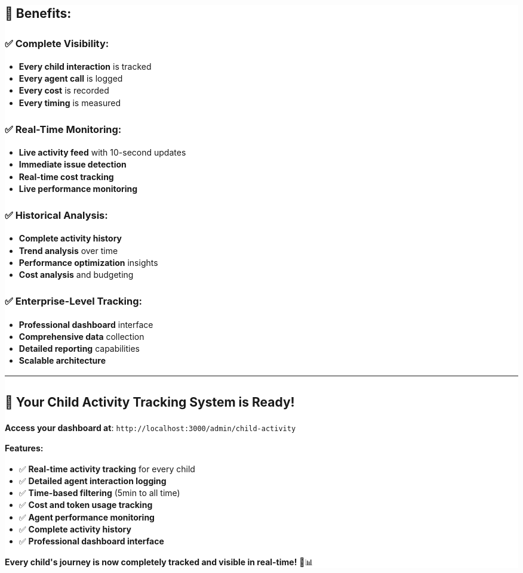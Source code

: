 ## 🚀 **Benefits:**

### **✅ Complete Visibility:**
- **Every child interaction** is tracked
- **Every agent call** is logged
- **Every cost** is recorded
- **Every timing** is measured

### **✅ Real-Time Monitoring:**
- **Live activity feed** with 10-second updates
- **Immediate issue detection**
- **Real-time cost tracking**
- **Live performance monitoring**

### **✅ Historical Analysis:**
- **Complete activity history**
- **Trend analysis** over time
- **Performance optimization** insights
- **Cost analysis** and budgeting

### **✅ Enterprise-Level Tracking:**
- **Professional dashboard** interface
- **Comprehensive data** collection
- **Detailed reporting** capabilities
- **Scalable architecture**

---

## 🎉 **Your Child Activity Tracking System is Ready!**

**Access your dashboard at**: `http://localhost:3000/admin/child-activity`

**Features:**
- ✅ **Real-time activity tracking** for every child
- ✅ **Detailed agent interaction logging**
- ✅ **Time-based filtering** (5min to all time)
- ✅ **Cost and token usage tracking**
- ✅ **Agent performance monitoring**
- ✅ **Complete activity history**
- ✅ **Professional dashboard interface**

**Every child's journey is now completely tracked and visible in real-time!** 👶📊
